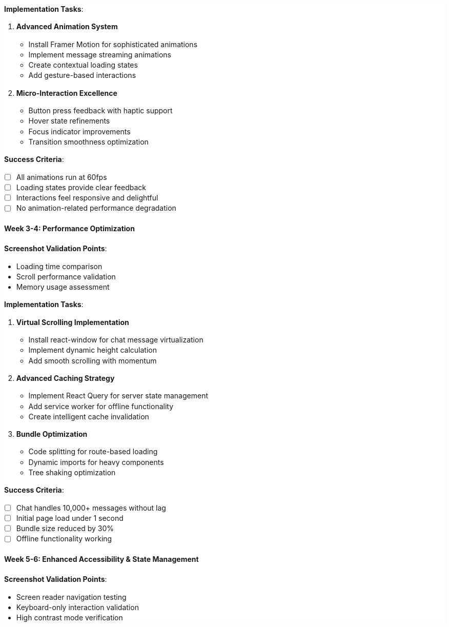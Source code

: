**Implementation Tasks**:
1. **Advanced Animation System**
   - Install Framer Motion for sophisticated animations
   - Implement message streaming animations
   - Create contextual loading states
   - Add gesture-based interactions

2. **Micro-Interaction Excellence**
   - Button press feedback with haptic support
   - Hover state refinements
   - Focus indicator improvements
   - Transition smoothness optimization

**Success Criteria**:
- [ ] All animations run at 60fps
- [ ] Loading states provide clear feedback
- [ ] Interactions feel responsive and delightful
- [ ] No animation-related performance degradation

#### **Week 3-4: Performance Optimization**
**Screenshot Validation Points**:
- Loading time comparison
- Scroll performance validation
- Memory usage assessment

**Implementation Tasks**:
1. **Virtual Scrolling Implementation**
   - Install react-window for chat message virtualization
   - Implement dynamic height calculation
   - Add smooth scrolling with momentum

2. **Advanced Caching Strategy**
   - Implement React Query for server state management
   - Add service worker for offline functionality
   - Create intelligent cache invalidation

3. **Bundle Optimization**
   - Code splitting for route-based loading
   - Dynamic imports for heavy components
   - Tree shaking optimization

**Success Criteria**:
- [ ] Chat handles 10,000+ messages without lag
- [ ] Initial page load under 1 second
- [ ] Bundle size reduced by 30%
- [ ] Offline functionality working

#### **Week 5-6: Enhanced Accessibility & State Management**
**Screenshot Validation Points**:
- Screen reader navigation testing
- Keyboard-only interaction validation
- High contrast mode verification
